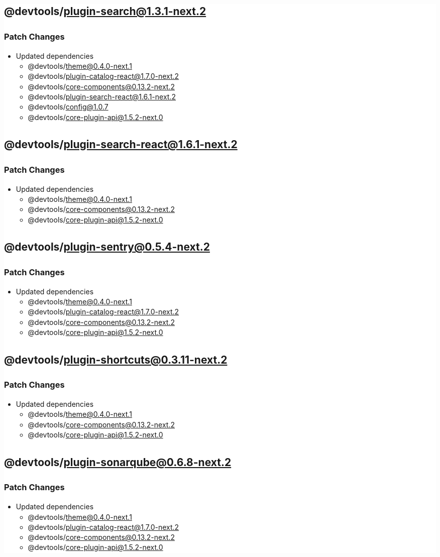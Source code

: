 ## @devtools/plugin-search@1.3.1-next.2

### Patch Changes

- Updated dependencies
  - @devtools/theme@0.4.0-next.1
  - @devtools/plugin-catalog-react@1.7.0-next.2
  - @devtools/core-components@0.13.2-next.2
  - @devtools/plugin-search-react@1.6.1-next.2
  - @devtools/config@1.0.7
  - @devtools/core-plugin-api@1.5.2-next.0

## @devtools/plugin-search-react@1.6.1-next.2

### Patch Changes

- Updated dependencies
  - @devtools/theme@0.4.0-next.1
  - @devtools/core-components@0.13.2-next.2
  - @devtools/core-plugin-api@1.5.2-next.0

## @devtools/plugin-sentry@0.5.4-next.2

### Patch Changes

- Updated dependencies
  - @devtools/theme@0.4.0-next.1
  - @devtools/plugin-catalog-react@1.7.0-next.2
  - @devtools/core-components@0.13.2-next.2
  - @devtools/core-plugin-api@1.5.2-next.0

## @devtools/plugin-shortcuts@0.3.11-next.2

### Patch Changes

- Updated dependencies
  - @devtools/theme@0.4.0-next.1
  - @devtools/core-components@0.13.2-next.2
  - @devtools/core-plugin-api@1.5.2-next.0

## @devtools/plugin-sonarqube@0.6.8-next.2

### Patch Changes

- Updated dependencies
  - @devtools/theme@0.4.0-next.1
  - @devtools/plugin-catalog-react@1.7.0-next.2
  - @devtools/core-components@0.13.2-next.2
  - @devtools/core-plugin-api@1.5.2-next.0
